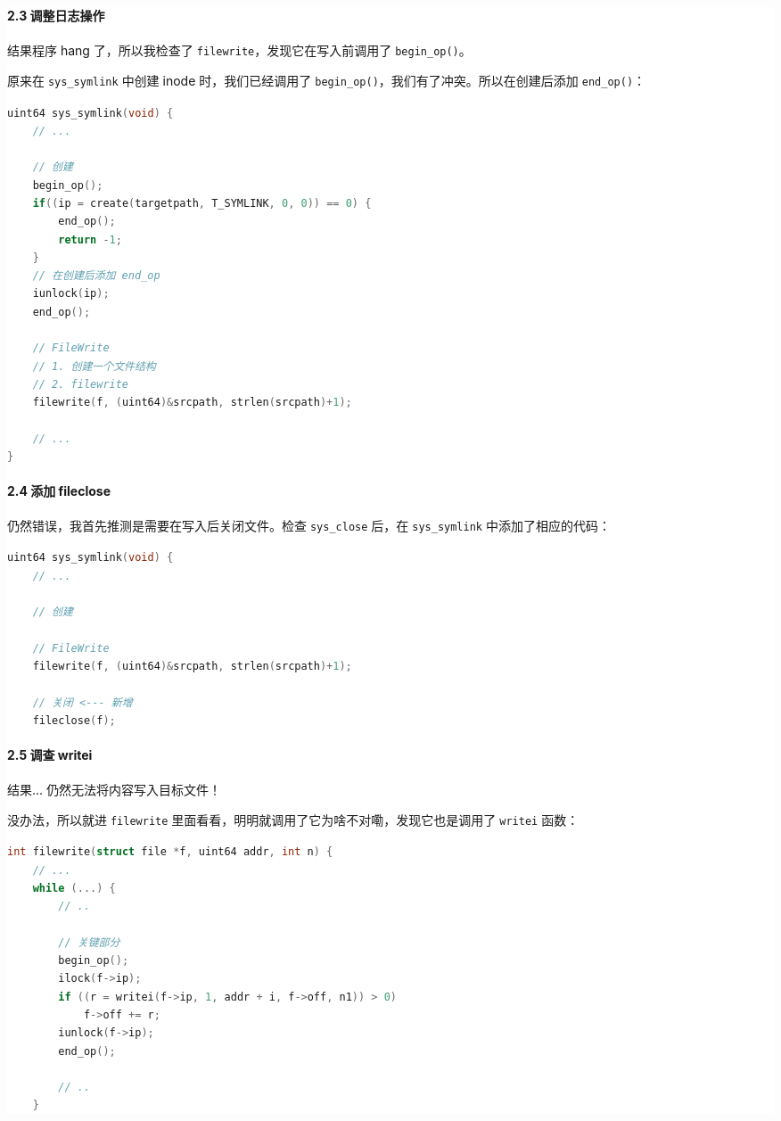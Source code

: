 #### 2.3 调整日志操作

结果程序 hang 了，所以我检查了 `filewrite`，发现它在写入前调用了 `begin_op()`。

原来在 `sys_symlink` 中创建 inode 时，我们已经调用了 `begin_op()`，我们有了冲突。所以在创建后添加 `end_op()`：

```cpp
uint64 sys_symlink(void) {
    // ...

    // 创建
    begin_op();
    if((ip = create(targetpath, T_SYMLINK, 0, 0)) == 0) {
        end_op();
        return -1;
    }
    // 在创建后添加 end_op
    iunlock(ip);
    end_op();

    // FileWrite
    // 1. 创建一个文件结构
    // 2. filewrite
    filewrite(f, (uint64)&srcpath, strlen(srcpath)+1);

    // ...
}
```

#### 2.4 添加 fileclose

仍然错误，我首先推测是需要在写入后关闭文件。检查 `sys_close` 后，在 `sys_symlink` 中添加了相应的代码：

```cpp
uint64 sys_symlink(void) {
    // ...

    // 创建

    // FileWrite
    filewrite(f, (uint64)&srcpath, strlen(srcpath)+1);

    // 关闭 <--- 新增
    fileclose(f);
```

#### 2.5 调查 writei

结果... 仍然无法将内容写入目标文件！

没办法，所以就进 `filewrite` 里面看看，明明就调用了它为啥不对嘞，发现它也是调用了 `writei` 函数：

```cpp
int filewrite(struct file *f, uint64 addr, int n) {
    // ...
    while (...) {
        // ..

        // 关键部分
        begin_op();
        ilock(f->ip);
        if ((r = writei(f->ip, 1, addr + i, f->off, n1)) > 0)
            f->off += r;
        iunlock(f->ip);
        end_op();

        // ..
    }
```